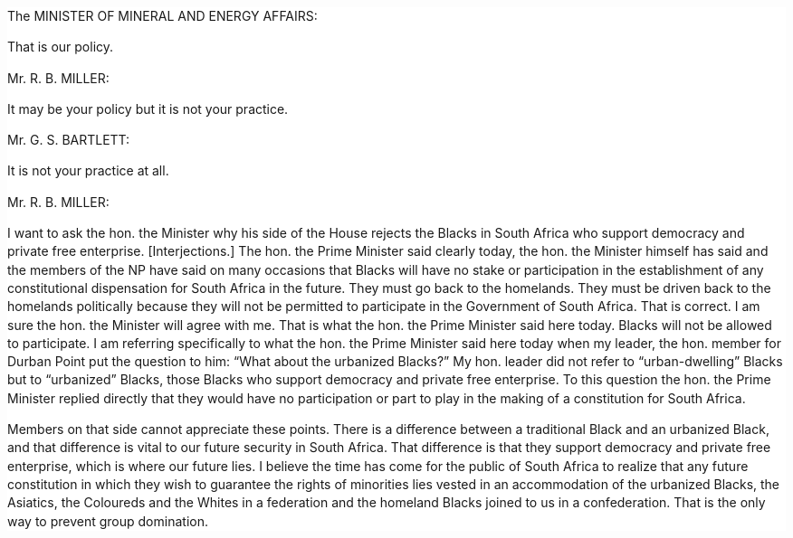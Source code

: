 <speech by="#minister_of_mineral_and_energy_affairs">

<from>The <person refersTo="hansard_za">MINISTER OF MINERAL AND ENERGY AFFAIRS</person>:</from>

<p>That is our policy.</p>

</speech>

<speech by="#miller">

<from>Mr. <person refersTo="hansard_za">R. B. MILLER</person>:</from>

<p>It may be your policy but it is not your practice.</p>

</speech>

<speech by="#bartlett">

<from>Mr. <person refersTo="hansard_za">G. S. BARTLETT</person>:</from>

<p>It is not your practice at all.</p>

</speech>

<speech by="#miller">

<from>Mr. <person refersTo="hansard_za">R. B. MILLER</person>:</from>

<p>I want to ask the hon. the Minister why his side of the House rejects the Blacks in South Africa who support democracy and private free enterprise. [Interjections.] The hon. the Prime Minister said clearly today, the hon. the Minister himself has said and the members of the NP have said on many occasions that Blacks will have no stake or participation in the establishment of any constitutional dispensation for South Africa in the future. They must go back to the homelands. They must be driven back to the homelands politically because they will not be permitted to participate in the Government of South Africa. That is correct. I am sure the hon. the Minister will agree with me. That is what the hon. the Prime Minister said here today. Blacks will not be allowed to participate. I am referring specifically to what the hon. the Prime Minister said here today when my leader, the hon. member for Durban Point put the question to him: &#x201C;What about the urbanized Blacks?&#x201D; My hon. leader did not refer to &#x201C;urban-dwelling&#x201D; Blacks but to &#x201C;urbanized&#x201D; Blacks, those Blacks who support democracy and private free enterprise. To this question the hon. the Prime Minister replied directly that they would have no participation or part to play in the making of a constitution for South Africa.</p>

<p><span class="col_275-276" refersTo="page_0150"/>Members on that side cannot appreciate these points. There is a difference between a traditional Black and an urbanized Black, and that difference is vital to our future security in South Africa. That difference is that they support democracy and private free enterprise, which is where our future lies. I believe the time has come for the public of South Africa to realize that any future constitution in which they wish to guarantee the rights of minorities lies vested in an accommodation of the urbanized Blacks, the Asiatics, the Coloureds and the Whites in a federation and the homeland Blacks joined to us in a confederation. That is the only way to prevent group domination.</p>
